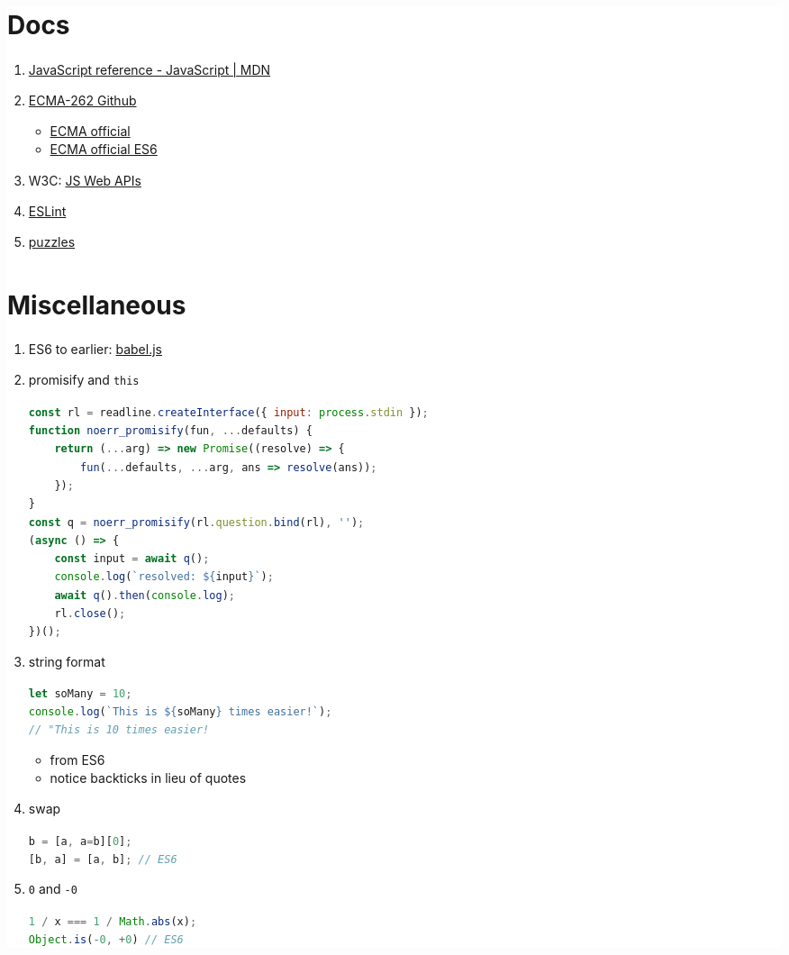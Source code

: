 # Docs

1. [JavaScript reference - JavaScript | MDN](https://developer.mozilla.org/en-US/docs/Web/JavaScript/Reference)

1. [ECMA-262 Github](https://tc39.github.io/ecma262/)
   - [ECMA official](http://www.ecma-international.org/ecma-262/)
   - [ECMA official ES6](http://www.ecma-international.org/ecma-262/6.0/index.html)

1. W3C: [JS Web APIs](https://www.w3.org/standards/webdesign/script)

1. [ESLint](https://eslint.org/docs/rules/)

1. [puzzles](http://javascript-puzzlers.herokuapp.com/)

# Miscellaneous

1. ES6 to earlier: [babel.js](https://babeljs.io/)

1. promisify and `this`
   ```JavaScript
   const rl = readline.createInterface({ input: process.stdin });
   function noerr_promisify(fun, ...defaults) {
       return (...arg) => new Promise((resolve) => {
           fun(...defaults, ...arg, ans => resolve(ans));
       });
   }
   const q = noerr_promisify(rl.question.bind(rl), '');
   (async () => {
       const input = await q();
       console.log(`resolved: ${input}`);
       await q().then(console.log);
       rl.close();
   })();
   ```

1. string format
   ```javascript
   let soMany = 10;
   console.log(`This is ${soMany} times easier!`);
   // "This is 10 times easier!
   ```

   - from ES6
   - notice backticks in lieu of quotes

1. swap
   ```javascript
   b = [a, a=b][0];
   [b, a] = [a, b]; // ES6
   ```

1. `0` and `-0`
   ```javascript
   1 / x === 1 / Math.abs(x);
   Object.is(-0, +0) // ES6
   ```
